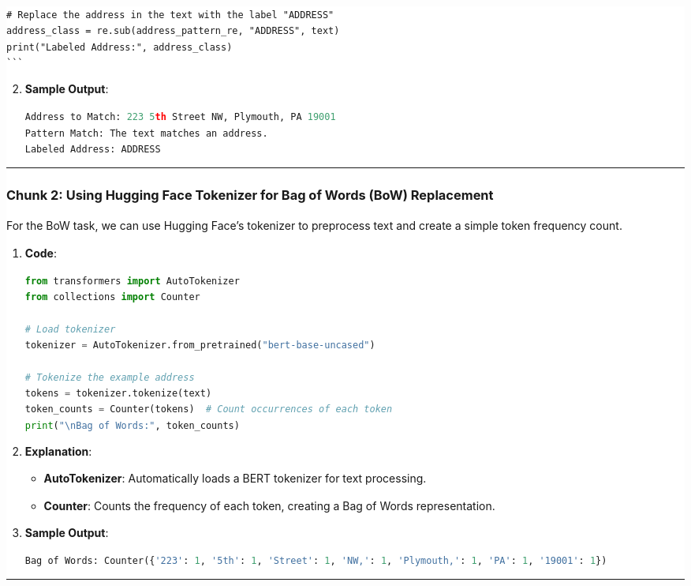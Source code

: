     # Replace the address in the text with the label "ADDRESS"
    address_class = re.sub(address_pattern_re, "ADDRESS", text)
    print("Labeled Address:", address_class)
    ```
    
2. **Sample Output**:
    
    ```python
    Address to Match: 223 5th Street NW, Plymouth, PA 19001
    Pattern Match: The text matches an address.
    Labeled Address: ADDRESS
    ```
    

---

### Chunk 2: Using Hugging Face Tokenizer for Bag of Words (BoW) Replacement

For the BoW task, we can use Hugging Face’s tokenizer to preprocess text and create a simple token frequency count.

1. **Code**:
    
    ```python
    from transformers import AutoTokenizer
    from collections import Counter
    
    # Load tokenizer
    tokenizer = AutoTokenizer.from_pretrained("bert-base-uncased")
    
    # Tokenize the example address
    tokens = tokenizer.tokenize(text)
    token_counts = Counter(tokens)  # Count occurrences of each token
    print("\nBag of Words:", token_counts)
    ```
    
2. **Explanation**:
    
    * **AutoTokenizer**: Automatically loads a BERT tokenizer for text processing.
        
    * **Counter**: Counts the frequency of each token, creating a Bag of Words representation.
        
3. **Sample Output**:
    
    ```python
    Bag of Words: Counter({'223': 1, '5th': 1, 'Street': 1, 'NW,': 1, 'Plymouth,': 1, 'PA': 1, '19001': 1})
    ```
    

---
